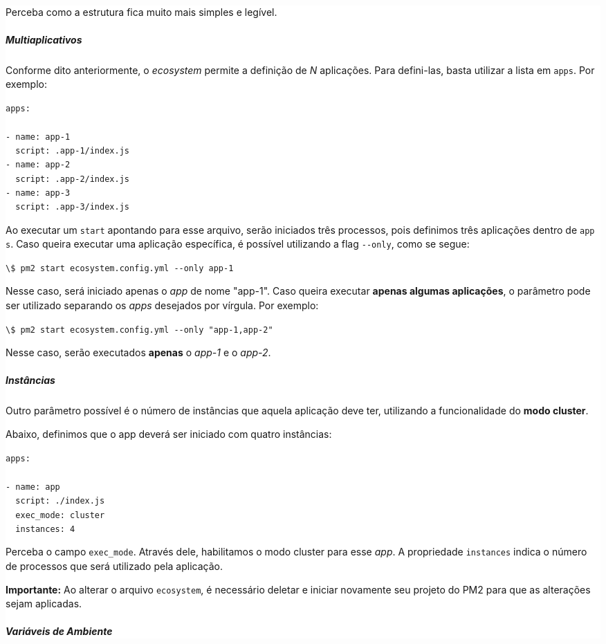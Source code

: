Perceba como a estrutura fica muito mais simples e legível.

##### Multiaplicativos

Conforme dito anteriormente, o _ecosystem_ permite a definição de _N_ aplicações. Para defini-las, basta utilizar a lista em `apps`. Por exemplo:

```language-yml
apps:

- name: app-1
  script: .app-1/index.js
- name: app-2
  script: .app-2/index.js
- name: app-3
  script: .app-3/index.js
```

Ao executar um `start` apontando para esse arquivo, serão iniciados três processos, pois definimos três aplicações dentro de `apps`. Caso queira executar uma aplicação específica, é possível utilizando a flag `--only`, como se segue:

```language-bash
\$ pm2 start ecosystem.config.yml --only app-1
```

Nesse caso, será iniciado apenas o _app_ de nome "app-1". Caso queira executar **apenas algumas aplicações**, o parâmetro pode ser utilizado separando os _apps_ desejados por vírgula. Por exemplo:

```language-bash
\$ pm2 start ecosystem.config.yml --only "app-1,app-2"
```

Nesse caso, serão executados **apenas** o _app-1_ e o _app-2_.

##### Instâncias

Outro parâmetro possível é o número de instâncias que aquela aplicação deve ter, utilizando a funcionalidade do **modo cluster**.

Abaixo, definimos que o app deverá ser iniciado com quatro instâncias:

```language-yml
apps:

- name: app
  script: ./index.js
  exec_mode: cluster
  instances: 4
```

Perceba o campo `exec_mode`. Através dele, habilitamos o modo cluster para esse _app_. A propriedade `instances` indica o número de processos que será utilizado pela aplicação.

**Importante:** Ao alterar o arquivo `ecosystem`, é necessário deletar e iniciar novamente seu projeto do PM2 para que as alterações sejam aplicadas.

##### Variáveis de Ambiente
